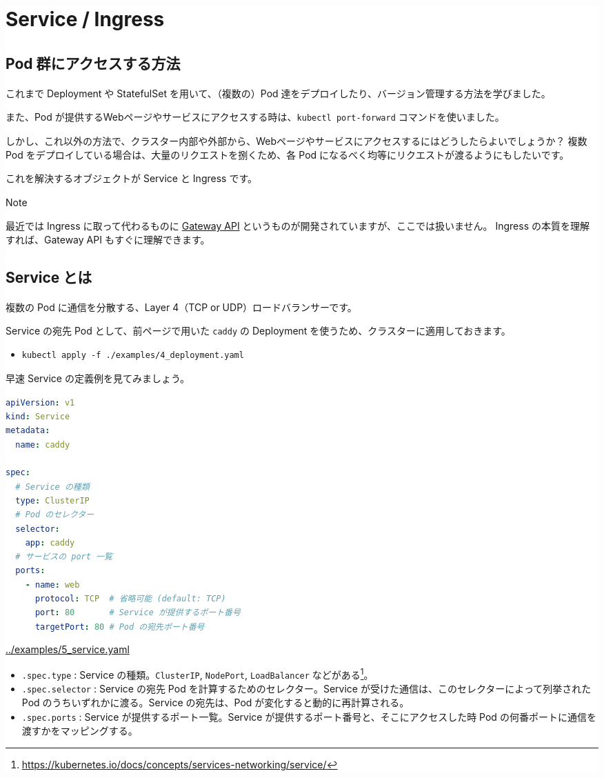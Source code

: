 # Service / Ingress

## Pod 群にアクセスする方法

これまで Deployment や StatefulSet を用いて、（複数の）Pod 達をデプロイしたり、バージョン管理する方法を学びました。

また、Pod が提供するWebページやサービスにアクセスする時は、`kubectl port-forward` コマンドを使いました。

しかし、これ以外の方法で、クラスター内部や外部から、Webページやサービスにアクセスするにはどうしたらよいでしょうか？
複数 Pod をデプロイしている場合は、大量のリクエストを捌くため、各 Pod になるべく均等にリクエストが渡るようにもしたいです。

これを解決するオブジェクトが Service と Ingress です。

> [!NOTE]
> 最近では Ingress に取って代わるものに [Gateway API](https://kubernetes.io/docs/concepts/services-networking/gateway/) というものが開発されていますが、ここでは扱いません。
> Ingress の本質を理解すれば、Gateway API もすぐに理解できます。

## Service とは

複数の Pod に通信を分散する、Layer 4（TCP or UDP）ロードバランサーです。

Service の宛先 Pod として、前ページで用いた `caddy` の Deployment を使うため、クラスターに適用しておきます。

- `kubectl apply -f ./examples/4_deployment.yaml`

早速 Service の定義例を見てみましょう。

```yaml
apiVersion: v1
kind: Service
metadata:
  name: caddy

spec:
  # Service の種類
  type: ClusterIP
  # Pod のセレクター
  selector:
    app: caddy
  # サービスの port 一覧
  ports:
    - name: web
      protocol: TCP  # 省略可能 (default: TCP)
      port: 80       # Service が提供するポート番号
      targetPort: 80 # Pod の宛先ポート番号
```

[../examples/5_service.yaml](../examples/5_service.yaml)

- `.spec.type` : Service の種類。`ClusterIP`, `NodePort`, `LoadBalancer` などがある[^1]。
- `.spec.selector` : Service の宛先 Pod を計算するためのセレクター。Service が受けた通信は、このセレクターによって列挙された Pod のうちいずれかに渡る。Service の宛先は、Pod が変化すると動的に再計算される。
- `.spec.ports` : Service が提供するポート一覧。Service が提供するポート番号と、そこにアクセスした時 Pod の何番ポートに通信を渡すかをマッピングする。


[^1]: https://kubernetes.io/docs/concepts/services-networking/service/
[^2]: https://kubernetes.io/docs/concepts/services-networking/endpoint-slices/
[^3]: https://docs.k3s.io/networking/networking-services#service-load-balancer
[^4]: https://en.wikipedia.org/wiki/OSI_model
[^5]: https://en.wikipedia.org/wiki/Virtual_hosting